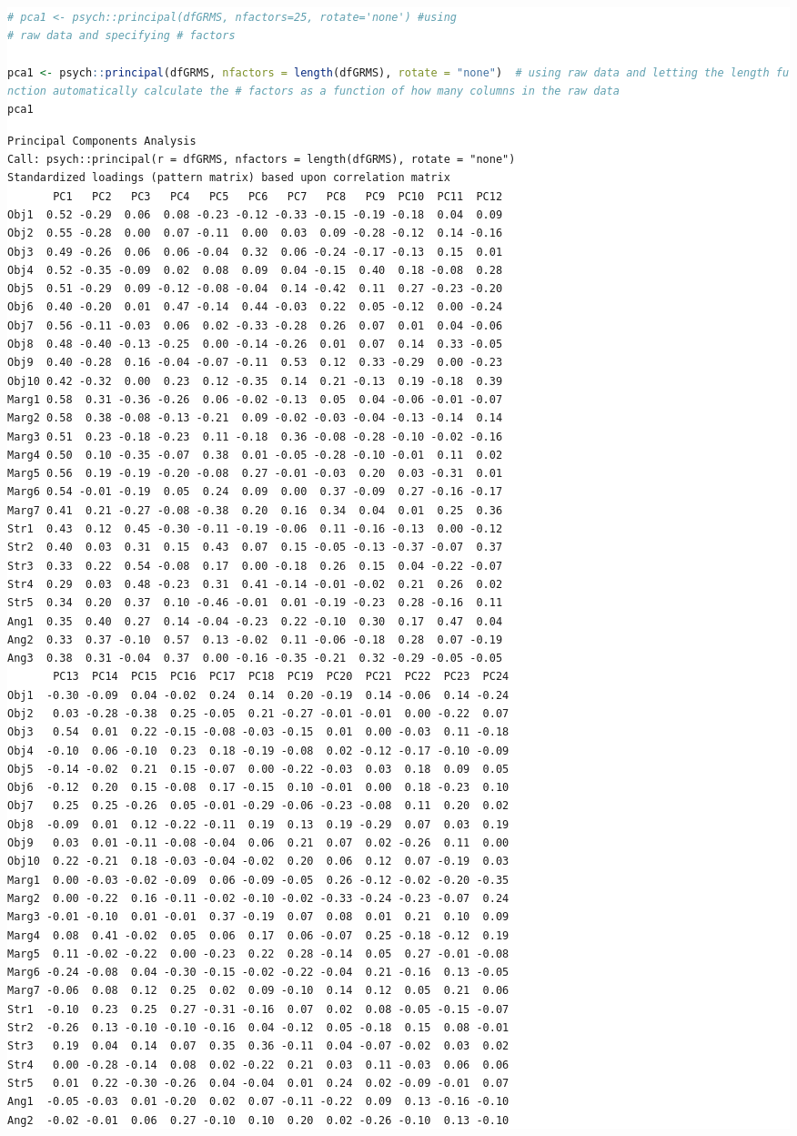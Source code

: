 ```r
# pca1 <- psych::principal(dfGRMS, nfactors=25, rotate='none') #using
# raw data and specifying # factors

pca1 <- psych::principal(dfGRMS, nfactors = length(dfGRMS), rotate = "none")  # using raw data and letting the length function automatically calculate the # factors as a function of how many columns in the raw data
pca1
```

```
Principal Components Analysis
Call: psych::principal(r = dfGRMS, nfactors = length(dfGRMS), rotate = "none")
Standardized loadings (pattern matrix) based upon correlation matrix
       PC1   PC2   PC3   PC4   PC5   PC6   PC7   PC8   PC9  PC10  PC11  PC12
Obj1  0.52 -0.29  0.06  0.08 -0.23 -0.12 -0.33 -0.15 -0.19 -0.18  0.04  0.09
Obj2  0.55 -0.28  0.00  0.07 -0.11  0.00  0.03  0.09 -0.28 -0.12  0.14 -0.16
Obj3  0.49 -0.26  0.06  0.06 -0.04  0.32  0.06 -0.24 -0.17 -0.13  0.15  0.01
Obj4  0.52 -0.35 -0.09  0.02  0.08  0.09  0.04 -0.15  0.40  0.18 -0.08  0.28
Obj5  0.51 -0.29  0.09 -0.12 -0.08 -0.04  0.14 -0.42  0.11  0.27 -0.23 -0.20
Obj6  0.40 -0.20  0.01  0.47 -0.14  0.44 -0.03  0.22  0.05 -0.12  0.00 -0.24
Obj7  0.56 -0.11 -0.03  0.06  0.02 -0.33 -0.28  0.26  0.07  0.01  0.04 -0.06
Obj8  0.48 -0.40 -0.13 -0.25  0.00 -0.14 -0.26  0.01  0.07  0.14  0.33 -0.05
Obj9  0.40 -0.28  0.16 -0.04 -0.07 -0.11  0.53  0.12  0.33 -0.29  0.00 -0.23
Obj10 0.42 -0.32  0.00  0.23  0.12 -0.35  0.14  0.21 -0.13  0.19 -0.18  0.39
Marg1 0.58  0.31 -0.36 -0.26  0.06 -0.02 -0.13  0.05  0.04 -0.06 -0.01 -0.07
Marg2 0.58  0.38 -0.08 -0.13 -0.21  0.09 -0.02 -0.03 -0.04 -0.13 -0.14  0.14
Marg3 0.51  0.23 -0.18 -0.23  0.11 -0.18  0.36 -0.08 -0.28 -0.10 -0.02 -0.16
Marg4 0.50  0.10 -0.35 -0.07  0.38  0.01 -0.05 -0.28 -0.10 -0.01  0.11  0.02
Marg5 0.56  0.19 -0.19 -0.20 -0.08  0.27 -0.01 -0.03  0.20  0.03 -0.31  0.01
Marg6 0.54 -0.01 -0.19  0.05  0.24  0.09  0.00  0.37 -0.09  0.27 -0.16 -0.17
Marg7 0.41  0.21 -0.27 -0.08 -0.38  0.20  0.16  0.34  0.04  0.01  0.25  0.36
Str1  0.43  0.12  0.45 -0.30 -0.11 -0.19 -0.06  0.11 -0.16 -0.13  0.00 -0.12
Str2  0.40  0.03  0.31  0.15  0.43  0.07  0.15 -0.05 -0.13 -0.37 -0.07  0.37
Str3  0.33  0.22  0.54 -0.08  0.17  0.00 -0.18  0.26  0.15  0.04 -0.22 -0.07
Str4  0.29  0.03  0.48 -0.23  0.31  0.41 -0.14 -0.01 -0.02  0.21  0.26  0.02
Str5  0.34  0.20  0.37  0.10 -0.46 -0.01  0.01 -0.19 -0.23  0.28 -0.16  0.11
Ang1  0.35  0.40  0.27  0.14 -0.04 -0.23  0.22 -0.10  0.30  0.17  0.47  0.04
Ang2  0.33  0.37 -0.10  0.57  0.13 -0.02  0.11 -0.06 -0.18  0.28  0.07 -0.19
Ang3  0.38  0.31 -0.04  0.37  0.00 -0.16 -0.35 -0.21  0.32 -0.29 -0.05 -0.05
       PC13  PC14  PC15  PC16  PC17  PC18  PC19  PC20  PC21  PC22  PC23  PC24
Obj1  -0.30 -0.09  0.04 -0.02  0.24  0.14  0.20 -0.19  0.14 -0.06  0.14 -0.24
Obj2   0.03 -0.28 -0.38  0.25 -0.05  0.21 -0.27 -0.01 -0.01  0.00 -0.22  0.07
Obj3   0.54  0.01  0.22 -0.15 -0.08 -0.03 -0.15  0.01  0.00 -0.03  0.11 -0.18
Obj4  -0.10  0.06 -0.10  0.23  0.18 -0.19 -0.08  0.02 -0.12 -0.17 -0.10 -0.09
Obj5  -0.14 -0.02  0.21  0.15 -0.07  0.00 -0.22 -0.03  0.03  0.18  0.09  0.05
Obj6  -0.12  0.20  0.15 -0.08  0.17 -0.15  0.10 -0.01  0.00  0.18 -0.23  0.10
Obj7   0.25  0.25 -0.26  0.05 -0.01 -0.29 -0.06 -0.23 -0.08  0.11  0.20  0.02
Obj8  -0.09  0.01  0.12 -0.22 -0.11  0.19  0.13  0.19 -0.29  0.07  0.03  0.19
Obj9   0.03  0.01 -0.11 -0.08 -0.04  0.06  0.21  0.07  0.02 -0.26  0.11  0.00
Obj10  0.22 -0.21  0.18 -0.03 -0.04 -0.02  0.20  0.06  0.12  0.07 -0.19  0.03
Marg1  0.00 -0.03 -0.02 -0.09  0.06 -0.09 -0.05  0.26 -0.12 -0.02 -0.20 -0.35
Marg2  0.00 -0.22  0.16 -0.11 -0.02 -0.10 -0.02 -0.33 -0.24 -0.23 -0.07  0.24
Marg3 -0.01 -0.10  0.01 -0.01  0.37 -0.19  0.07  0.08  0.01  0.21  0.10  0.09
Marg4  0.08  0.41 -0.02  0.05  0.06  0.17  0.06 -0.07  0.25 -0.18 -0.12  0.19
Marg5  0.11 -0.02 -0.22  0.00 -0.23  0.22  0.28 -0.14  0.05  0.27 -0.01 -0.08
Marg6 -0.24 -0.08  0.04 -0.30 -0.15 -0.02 -0.22 -0.04  0.21 -0.16  0.13 -0.05
Marg7 -0.06  0.08  0.12  0.25  0.02  0.09 -0.10  0.14  0.12  0.05  0.21  0.06
Str1  -0.10  0.23  0.25  0.27 -0.31 -0.16  0.07  0.02  0.08 -0.05 -0.15 -0.07
Str2  -0.26  0.13 -0.10 -0.10 -0.16  0.04 -0.12  0.05 -0.18  0.15  0.08 -0.01
Str3   0.19  0.04  0.14  0.07  0.35  0.36 -0.11  0.04 -0.07 -0.02  0.03  0.02
Str4   0.00 -0.28 -0.14  0.08  0.02 -0.22  0.21  0.03  0.11 -0.03  0.06  0.06
Str5   0.01  0.22 -0.30 -0.26  0.04 -0.04  0.01  0.24  0.02 -0.09 -0.01  0.07
Ang1  -0.05 -0.03  0.01 -0.20  0.02  0.07 -0.11 -0.22  0.09  0.13 -0.16 -0.10
Ang2  -0.02 -0.01  0.06  0.27 -0.10  0.10  0.20  0.02 -0.26 -0.10  0.13 -0.10
```